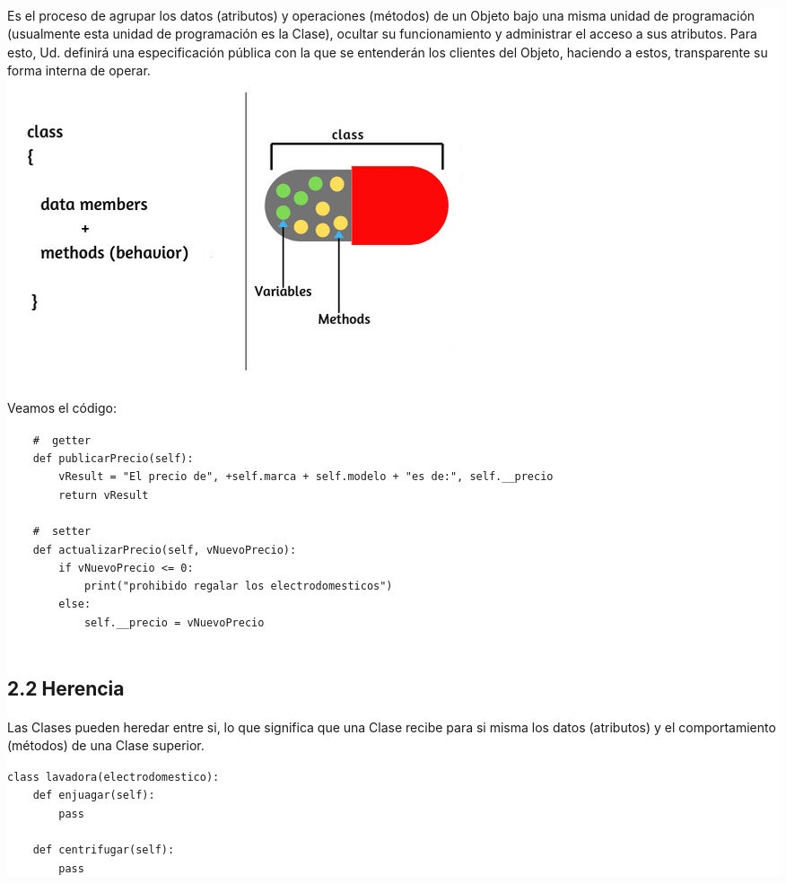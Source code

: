 Es el proceso de agrupar los datos (atributos) y operaciones (métodos) de un Objeto bajo una misma unidad de programación (usualmente esta unidad de programación es la Clase), ocultar su funcionamiento y administrar el acceso a sus atributos. Para esto, Ud. definirá una especificación pública con la que se entenderán los clientes del Objeto, haciendo a estos, transparente su forma interna de operar.

![plano-Objeto](./images/2_01.png)

Veamos el código:

```        
    #  getter
    def publicarPrecio(self):
        vResult = "El precio de", +self.marca + self.modelo + "es de:", self.__precio
        return vResult

    #  setter
    def actualizarPrecio(self, vNuevoPrecio):
        if vNuevoPrecio <= 0:
            print("prohibido regalar los electrodomesticos")
        else:
            self.__precio = vNuevoPrecio


```


## 2.2 Herencia
Las Clases pueden heredar entre si, lo que significa que una Clase recibe para si misma los datos (atributos) y el comportamiento (métodos) de una Clase superior.

```
class lavadora(electrodomestico):
    def enjuagar(self):
        pass
    
    def centrifugar(self):
        pass 
```

